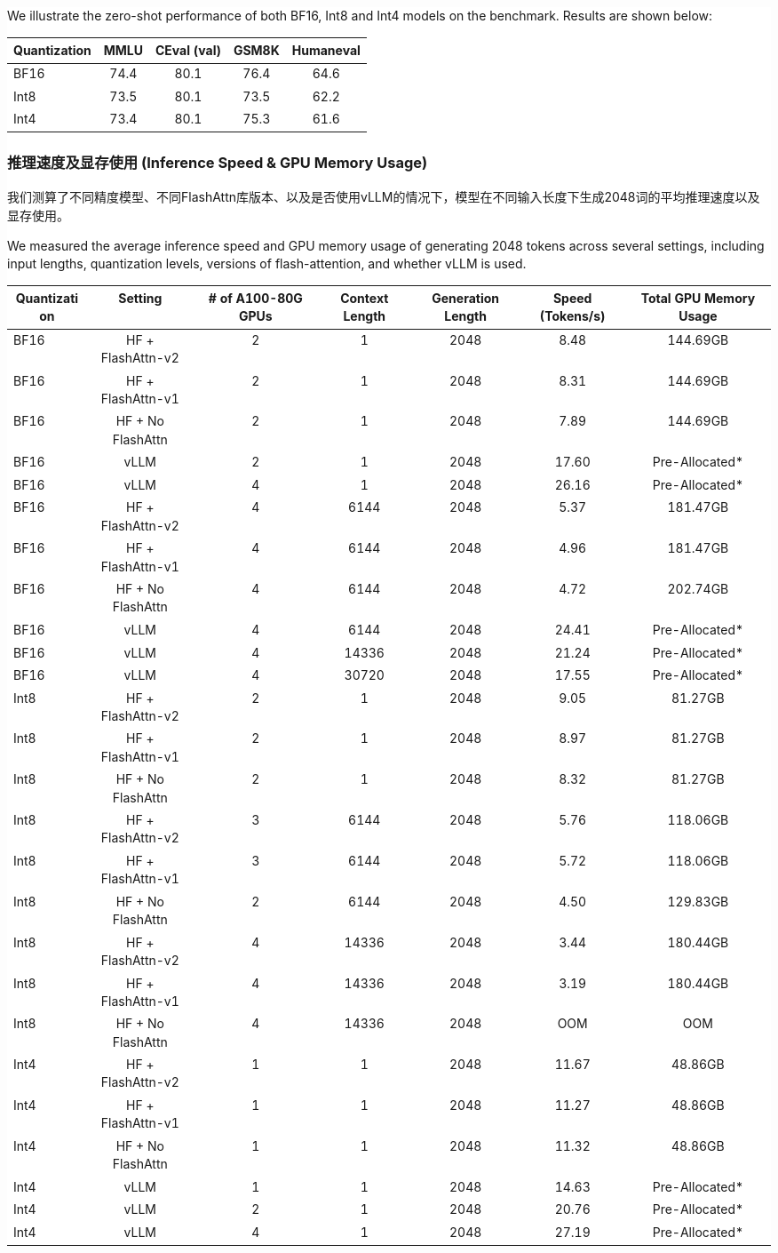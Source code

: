 We illustrate the zero-shot performance of both BF16, Int8 and Int4 models on the benchmark. Results are shown below:

| Quantization | MMLU | CEval (val) | GSM8K | Humaneval |
|--------------|:----:|:-----------:|:-----:|:---------:|
| BF16         | 74.4 |    80.1     | 76.4  |   64.6    |
| Int8         | 73.5 |    80.1     | 73.5  |   62.2    |
| Int4         | 73.4 |    80.1     | 75.3  |   61.6    |

### 推理速度及显存使用 (Inference Speed & GPU Memory Usage)

我们测算了不同精度模型、不同FlashAttn库版本、以及是否使用vLLM的情况下，模型在不同输入长度下生成2048词的平均推理速度以及显存使用。

We measured the average inference speed and GPU memory usage of generating 2048 tokens across several settings, including input lengths, quantization levels, versions of flash-attention, and whether vLLM is used.

|  Quantization |     Setting       | # of A100-80G GPUs |  Context Length | Generation Length | Speed (Tokens/s) | Total GPU Memory Usage | 
| ------------- | :---------------: | :----------------: | :-------------: | :---------------: | :---------------:| :---------------------:|
|      BF16     | HF + FlashAttn-v2 |        2           |       1         |       2048        |       8.48       |        144.69GB        |
|      BF16     | HF + FlashAttn-v1 |        2           |       1         |       2048        |       8.31       |        144.69GB        |
|      BF16     | HF + No FlashAttn |        2           |       1         |       2048        |       7.89       |        144.69GB        |
|      BF16     |       vLLM        |        2           |       1         |       2048        |      17.60       |      Pre-Allocated*    |
|      BF16     |       vLLM        |        4           |       1         |       2048        |      26.16       |      Pre-Allocated*    |
|      BF16     | HF + FlashAttn-v2 |        4           |      6144       |       2048        |       5.37       |        181.47GB        |
|      BF16     | HF + FlashAttn-v1 |        4           |      6144       |       2048        |       4.96       |        181.47GB        |
|      BF16     | HF + No FlashAttn |        4           |      6144       |       2048        |       4.72       |        202.74GB        |
|      BF16     |       vLLM        |        4           |      6144       |       2048        |      24.41       |      Pre-Allocated*    |
|      BF16     |       vLLM        |        4           |     14336       |       2048        |      21.24       |      Pre-Allocated*    |
|      BF16     |       vLLM        |        4           |     30720       |       2048        |      17.55       |      Pre-Allocated*    |
|      Int8     | HF + FlashAttn-v2 |        2           |       1         |       2048        |       9.05       |         81.27GB        |
|      Int8     | HF + FlashAttn-v1 |        2           |       1         |       2048        |       8.97       |         81.27GB        |
|      Int8     | HF + No FlashAttn |        2           |       1         |       2048        |       8.32       |         81.27GB        |
|      Int8     | HF + FlashAttn-v2 |        3           |      6144       |       2048        |       5.76       |        118.06GB        |
|      Int8     | HF + FlashAttn-v1 |        3           |      6144       |       2048        |       5.72       |        118.06GB        |
|      Int8     | HF + No FlashAttn |        2           |      6144       |       2048        |       4.50       |        129.83GB        |
|      Int8     | HF + FlashAttn-v2 |        4           |     14336       |       2048        |       3.44       |        180.44GB        |
|      Int8     | HF + FlashAttn-v1 |        4           |     14336       |       2048        |       3.19       |        180.44GB        |
|      Int8     | HF + No FlashAttn |        4           |     14336       |       2048        |       OOM        |            OOM         |
|      Int4     | HF + FlashAttn-v2 |        1           |       1         |       2048        |      11.67       |         48.86GB        |
|      Int4     | HF + FlashAttn-v1 |        1           |       1         |       2048        |      11.27       |         48.86GB        |
|      Int4     | HF + No FlashAttn |        1           |       1         |       2048        |      11.32       |         48.86GB        |
|      Int4     |       vLLM        |        1           |       1         |       2048        |      14.63       |      Pre-Allocated*    |
|      Int4     |       vLLM        |        2           |       1         |       2048        |      20.76       |      Pre-Allocated*    |
|      Int4     |       vLLM        |        4           |       1         |       2048        |      27.19       |      Pre-Allocated*    |